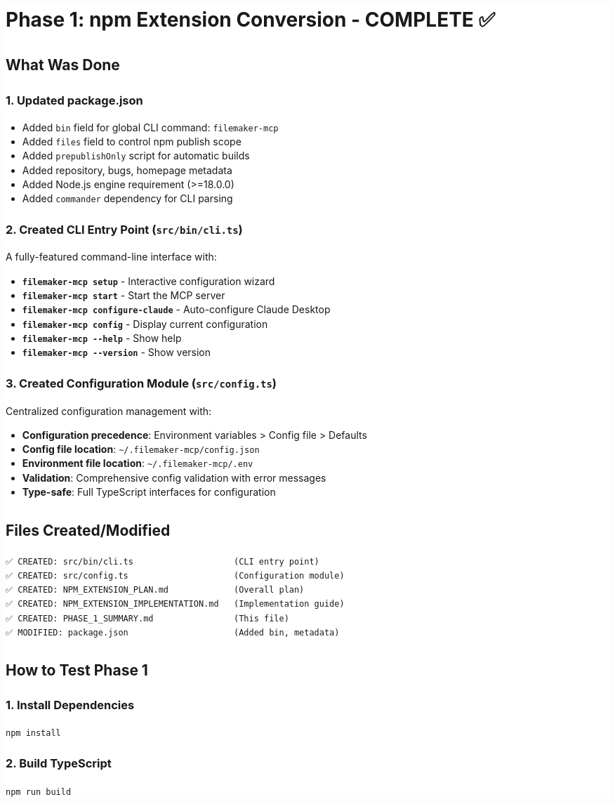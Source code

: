 # Phase 1: npm Extension Conversion - COMPLETE ✅

## What Was Done

### 1. Updated package.json
- Added `bin` field for global CLI command: `filemaker-mcp`
- Added `files` field to control npm publish scope
- Added `prepublishOnly` script for automatic builds
- Added repository, bugs, homepage metadata
- Added Node.js engine requirement (>=18.0.0)
- Added `commander` dependency for CLI parsing

### 2. Created CLI Entry Point (`src/bin/cli.ts`)
A fully-featured command-line interface with:
- **`filemaker-mcp setup`** - Interactive configuration wizard
- **`filemaker-mcp start`** - Start the MCP server
- **`filemaker-mcp configure-claude`** - Auto-configure Claude Desktop
- **`filemaker-mcp config`** - Display current configuration
- **`filemaker-mcp --help`** - Show help
- **`filemaker-mcp --version`** - Show version

### 3. Created Configuration Module (`src/config.ts`)
Centralized configuration management with:
- **Configuration precedence**: Environment variables > Config file > Defaults
- **Config file location**: `~/.filemaker-mcp/config.json`
- **Environment file location**: `~/.filemaker-mcp/.env`
- **Validation**: Comprehensive config validation with error messages
- **Type-safe**: Full TypeScript interfaces for configuration

## Files Created/Modified

```
✅ CREATED: src/bin/cli.ts                    (CLI entry point)
✅ CREATED: src/config.ts                     (Configuration module)
✅ CREATED: NPM_EXTENSION_PLAN.md             (Overall plan)
✅ CREATED: NPM_EXTENSION_IMPLEMENTATION.md   (Implementation guide)
✅ CREATED: PHASE_1_SUMMARY.md                (This file)
✅ MODIFIED: package.json                     (Added bin, metadata)
```

## How to Test Phase 1

### 1. Install Dependencies
```bash
npm install
```

### 2. Build TypeScript
```bash
npm run build
```
